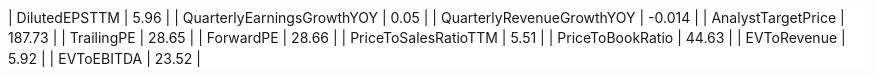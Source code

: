 | DilutedEPSTTM              | 5.96                                                                                                                                                                                                                                                                                                                                                                                                                                                                                                                                                 |
| QuarterlyEarningsGrowthYOY | 0.05                                                                                                                                                                                                                                                                                                                                                                                                                                                                                                                                                 |
| QuarterlyRevenueGrowthYOY  | -0.014                                                                                                                                                                                                                                                                                                                                                                                                                                                                                                                                               |
| AnalystTargetPrice         | 187.73                                                                                                                                                                                                                                                                                                                                                                                                                                                                                                                                               |
| TrailingPE                 | 28.65                                                                                                                                                                                                                                                                                                                                                                                                                                                                                                                                                |
| ForwardPE                  | 28.66                                                                                                                                                                                                                                                                                                                                                                                                                                                                                                                                                |
| PriceToSalesRatioTTM       | 5.51                                                                                                                                                                                                                                                                                                                                                                                                                                                                                                                                                 |
| PriceToBookRatio           | 44.63                                                                                                                                                                                                                                                                                                                                                                                                                                                                                                                                                |
| EVToRevenue                | 5.92                                                                                                                                                                                                                                                                                                                                                                                                                                                                                                                                                 |
| EVToEBITDA                 | 23.52                                                                                                                                                                                                                                                                                                                                                                                                                                                                                                                                                |